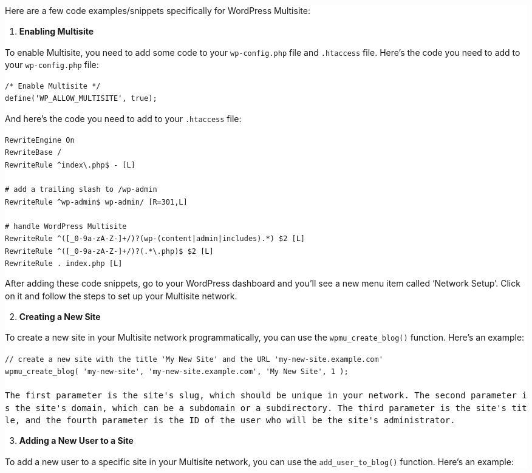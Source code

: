 Here are a few code examples/snippets specifically for WordPress Multisite:

  1. **Enabling Multisite**

To enable Multisite, you need to add some code to your `wp-config.php` file and `.htaccess` file. Here&#8217;s the code you need to add to your `wp-config.php` file:

<pre class="wp-block-preformatted"><code>/* Enable Multisite */
define('WP_ALLOW_MULTISITE', true);
</code></pre>

And here&#8217;s the code you need to add to your `.htaccess` file:

<pre class="wp-block-preformatted"><code>RewriteEngine On
RewriteBase /
RewriteRule ^index\.php$ - [L]

# add a trailing slash to /wp-admin
RewriteRule ^wp-admin$ wp-admin/ [R=301,L]

# handle WordPress Multisite
RewriteRule ^([_0-9a-zA-Z-]+/)?(wp-(content|admin|includes).*) $2 [L]
RewriteRule ^([_0-9a-zA-Z-]+/)?(.*\.php)$ $2 [L]
RewriteRule . index.php [L]</code></pre>

After adding these code snippets, go to your WordPress dashboard and you&#8217;ll see a new menu item called &#8216;Network Setup&#8217;. Click on it and follow the steps to set up your Multisite network.

<ol start="2">
  <li>
    <strong>Creating a New Site</strong>
  </li>
</ol>

To create a new site in your Multisite network programmatically, you can use the `wpmu_create_blog()` function. Here&#8217;s an example:

<pre class="wp-block-preformatted"><code>// create a new site with the title 'My New Site' and the URL 'my-new-site.example.com'
wpmu_create_blog( 'my-new-site', 'my-new-site.example.com', 'My New Site', 1 );
</code>
The first parameter is the site's slug, which should be unique in your network. The second parameter is the site's domain, which can be a subdomain or a subdirectory. The third parameter is the site's title, and the fourth parameter is the ID of the user who will be the site's administrator.</pre>

<ol start="3">
  <li>
    <strong>Adding a New User to a Site</strong>
  </li>
</ol>

To add a new user to a specific site in your Multisite network, you can use the `add_user_to_blog()` function. Here&#8217;s an example:
